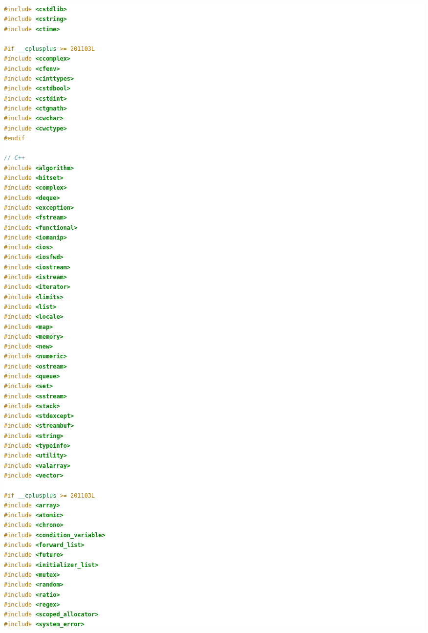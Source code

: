 ```c++
#include <cstdlib>
#include <cstring>
#include <ctime>

#if __cplusplus >= 201103L
#include <ccomplex>
#include <cfenv>
#include <cinttypes>
#include <cstdbool>
#include <cstdint>
#include <ctgmath>
#include <cwchar>
#include <cwctype>
#endif

// C++
#include <algorithm>
#include <bitset>
#include <complex>
#include <deque>
#include <exception>
#include <fstream>
#include <functional>
#include <iomanip>
#include <ios>
#include <iosfwd>
#include <iostream>
#include <istream>
#include <iterator>
#include <limits>
#include <list>
#include <locale>
#include <map>
#include <memory>
#include <new>
#include <numeric>
#include <ostream>
#include <queue>
#include <set>
#include <sstream>
#include <stack>
#include <stdexcept>
#include <streambuf>
#include <string>
#include <typeinfo>
#include <utility>
#include <valarray>
#include <vector>

#if __cplusplus >= 201103L
#include <array>
#include <atomic>
#include <chrono>
#include <condition_variable>
#include <forward_list>
#include <future>
#include <initializer_list>
#include <mutex>
#include <random>
#include <ratio>
#include <regex>
#include <scoped_allocator>
#include <system_error>
```
